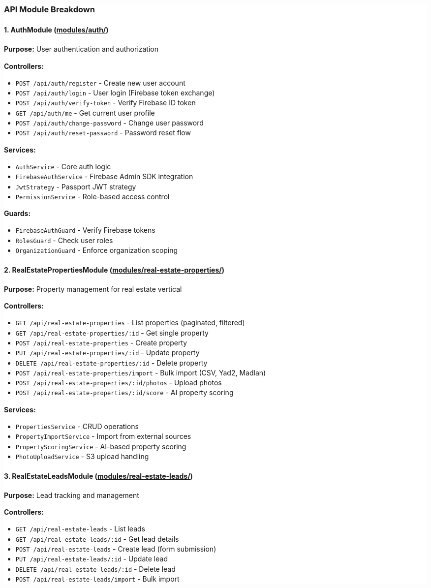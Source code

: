 ### API Module Breakdown

#### 1. **AuthModule** ([modules/auth/](apps/api/src/modules/auth/))

**Purpose:** User authentication and authorization

**Controllers:**
- `POST /api/auth/register` - Create new user account
- `POST /api/auth/login` - User login (Firebase token exchange)
- `POST /api/auth/verify-token` - Verify Firebase ID token
- `GET /api/auth/me` - Get current user profile
- `POST /api/auth/change-password` - Change user password
- `POST /api/auth/reset-password` - Password reset flow

**Services:**
- `AuthService` - Core auth logic
- `FirebaseAuthService` - Firebase Admin SDK integration
- `JwtStrategy` - Passport JWT strategy
- `PermissionService` - Role-based access control

**Guards:**
- `FirebaseAuthGuard` - Verify Firebase tokens
- `RolesGuard` - Check user roles
- `OrganizationGuard` - Enforce organization scoping

#### 2. **RealEstatePropertiesModule** ([modules/real-estate-properties/](apps/api/src/modules/real-estate-properties/))

**Purpose:** Property management for real estate vertical

**Controllers:**
- `GET /api/real-estate-properties` - List properties (paginated, filtered)
- `GET /api/real-estate-properties/:id` - Get single property
- `POST /api/real-estate-properties` - Create property
- `PUT /api/real-estate-properties/:id` - Update property
- `DELETE /api/real-estate-properties/:id` - Delete property
- `POST /api/real-estate-properties/import` - Bulk import (CSV, Yad2, Madlan)
- `POST /api/real-estate-properties/:id/photos` - Upload photos
- `POST /api/real-estate-properties/:id/score` - AI property scoring

**Services:**
- `PropertiesService` - CRUD operations
- `PropertyImportService` - Import from external sources
- `PropertyScoringService` - AI-based property scoring
- `PhotoUploadService` - S3 upload handling

#### 3. **RealEstateLeadsModule** ([modules/real-estate-leads/](apps/api/src/modules/real-estate-leads/))

**Purpose:** Lead tracking and management

**Controllers:**
- `GET /api/real-estate-leads` - List leads
- `GET /api/real-estate-leads/:id` - Get lead details
- `POST /api/real-estate-leads` - Create lead (form submission)
- `PUT /api/real-estate-leads/:id` - Update lead
- `DELETE /api/real-estate-leads/:id` - Delete lead
- `POST /api/real-estate-leads/import` - Bulk import
